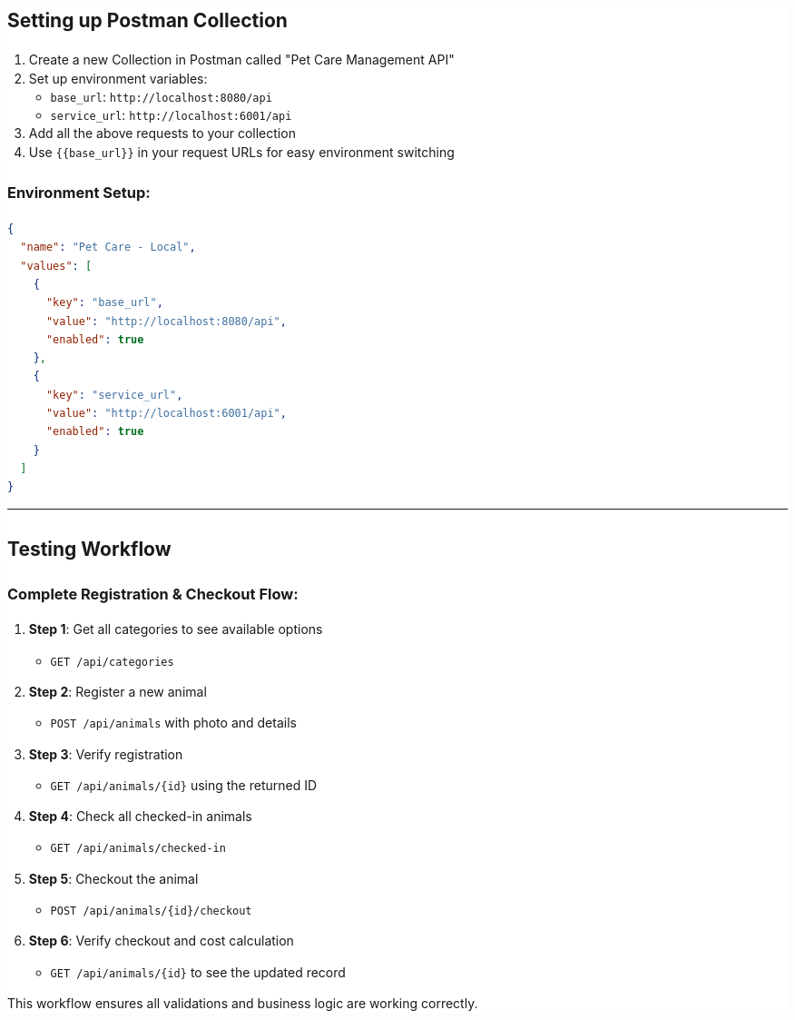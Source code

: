 
## Setting up Postman Collection

1. Create a new Collection in Postman called "Pet Care Management API"
2. Set up environment variables:
   - `base_url`: `http://localhost:8080/api`
   - `service_url`: `http://localhost:6001/api`
3. Add all the above requests to your collection
4. Use `{{base_url}}` in your request URLs for easy environment switching

### Environment Setup:
```json
{
  "name": "Pet Care - Local",
  "values": [
    {
      "key": "base_url",
      "value": "http://localhost:8080/api",
      "enabled": true
    },
    {
      "key": "service_url", 
      "value": "http://localhost:6001/api",
      "enabled": true
    }
  ]
}
```

---

## Testing Workflow

### Complete Registration & Checkout Flow:

1. **Step 1**: Get all categories to see available options
   - `GET /api/categories`

2. **Step 2**: Register a new animal
   - `POST /api/animals` with photo and details

3. **Step 3**: Verify registration
   - `GET /api/animals/{id}` using the returned ID

4. **Step 4**: Check all checked-in animals
   - `GET /api/animals/checked-in`

5. **Step 5**: Checkout the animal
   - `POST /api/animals/{id}/checkout`

6. **Step 6**: Verify checkout and cost calculation
   - `GET /api/animals/{id}` to see the updated record

This workflow ensures all validations and business logic are working correctly.